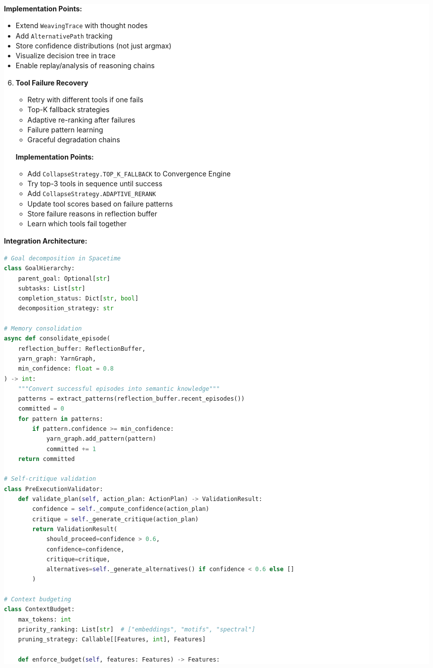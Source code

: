    **Implementation Points:**
   - Extend `WeavingTrace` with thought nodes
   - Add `AlternativePath` tracking
   - Store confidence distributions (not just argmax)
   - Visualize decision tree in trace
   - Enable replay/analysis of reasoning chains

6. **Tool Failure Recovery**
   - Retry with different tools if one fails
   - Top-K fallback strategies
   - Adaptive re-ranking after failures
   - Failure pattern learning
   - Graceful degradation chains

   **Implementation Points:**
   - Add `CollapseStrategy.TOP_K_FALLBACK` to Convergence Engine
   - Try top-3 tools in sequence until success
   - Add `CollapseStrategy.ADAPTIVE_RERANK`
   - Update tool scores based on failure patterns
   - Store failure reasons in reflection buffer
   - Learn which tools fail together

**Integration Architecture:**

```python
# Goal decomposition in Spacetime
class GoalHierarchy:
    parent_goal: Optional[str]
    subtasks: List[str]
    completion_status: Dict[str, bool]
    decomposition_strategy: str

# Memory consolidation
async def consolidate_episode(
    reflection_buffer: ReflectionBuffer,
    yarn_graph: YarnGraph,
    min_confidence: float = 0.8
) -> int:
    """Convert successful episodes into semantic knowledge"""
    patterns = extract_patterns(reflection_buffer.recent_episodes())
    committed = 0
    for pattern in patterns:
        if pattern.confidence >= min_confidence:
            yarn_graph.add_pattern(pattern)
            committed += 1
    return committed

# Self-critique validation
class PreExecutionValidator:
    def validate_plan(self, action_plan: ActionPlan) -> ValidationResult:
        confidence = self._compute_confidence(action_plan)
        critique = self._generate_critique(action_plan)
        return ValidationResult(
            should_proceed=confidence > 0.6,
            confidence=confidence,
            critique=critique,
            alternatives=self._generate_alternatives() if confidence < 0.6 else []
        )

# Context budgeting
class ContextBudget:
    max_tokens: int
    priority_ranking: List[str]  # ["embeddings", "motifs", "spectral"]
    pruning_strategy: Callable[[Features, int], Features]

    def enforce_budget(self, features: Features) -> Features:
```